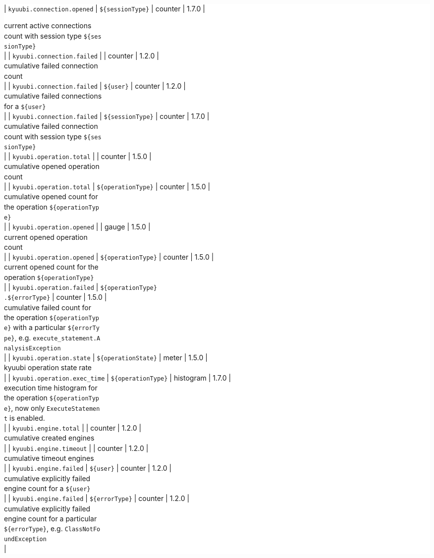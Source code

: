 | `kyuubi.connection.opened`                       | `${sessionType}`                       | counter   | 1.7.0 | <div style='width: 150pt;word-wrap: break-word;white-space: normal'> current active connections count with session type `${sessionType}`</div>                                                                                                                                             |
| `kyuubi.connection.failed`                       |                                        | counter   | 1.2.0 | <div style='width: 150pt;word-wrap: break-word;white-space: normal'>  cumulative failed connection count</div>                                                                                                                                                                             |
| `kyuubi.connection.failed`                       | `${user}`                              | counter   | 1.2.0 | <div style='width: 150pt;word-wrap: break-word;white-space: normal'> cumulative failed connections for a `${user}`</div>                                                                                                                                                                   |
| `kyuubi.connection.failed`                       | `${sessionType}`                       | counter   | 1.7.0 | <div style='width: 150pt;word-wrap: break-word;white-space: normal'> cumulative failed connection count with session type `${sessionType}`</div>                                                                                                                                           |
| `kyuubi.operation.total`                         |                                        | counter   | 1.5.0 | <div style='width: 150pt;word-wrap: break-word;white-space: normal'>  cumulative opened operation count</div>                                                                                                                                                                              |
| `kyuubi.operation.total`                         | `${operationType}`                     | counter   | 1.5.0 | <div style='width: 150pt;word-wrap: break-word;white-space: normal'>  cumulative opened count for the operation `${operationType}`</div>                                                                                                                                                   |
| `kyuubi.operation.opened`                        |                                        | gauge     | 1.5.0 | <div style='width: 150pt;word-wrap: break-word;white-space: normal'>  current opened operation count</div>                                                                                                                                                                                 |
| `kyuubi.operation.opened`                        | `${operationType}`                     | counter   | 1.5.0 | <div style='width: 150pt;word-wrap: break-word;white-space: normal'>  current opened count for the operation `${operationType}`</div>                                                                                                                                                      |
| `kyuubi.operation.failed`                        | `${operationType}`<br/>`.${errorType}` | counter   | 1.5.0 | <div style='width: 150pt;word-wrap: break-word;white-space: normal'>  cumulative failed count for the operation `${operationType}` with a particular `${errorType}`, e.g. `execute_statement.AnalysisException`</div>                                                                      |
| `kyuubi.operation.state`                         | `${operationState}`                    | meter     | 1.5.0 | <div style='width: 150pt;word-wrap: break-word;white-space: normal'>  kyuubi operation state rate </div>                                                                                                                                                                                   |
| `kyuubi.operation.exec_time`                     | `${operationType}`                     | histogram | 1.7.0 | <div style='width: 150pt;word-wrap: break-word;white-space: normal'>  execution time histogram for the operation `${operationType}`, now only `ExecuteStatement` is enabled.  </div>                                                                                                       |
| `kyuubi.engine.total`                            |                                        | counter   | 1.2.0 | <div style='width: 150pt;word-wrap: break-word;white-space: normal'>  cumulative created engines</div>                                                                                                                                                                                     |
| `kyuubi.engine.timeout`                          |                                        | counter   | 1.2.0 | <div style='width: 150pt;word-wrap: break-word;white-space: normal'>  cumulative timeout engines</div>                                                                                                                                                                                     |
| `kyuubi.engine.failed`                           | `${user}`                              | counter   | 1.2.0 | <div style='width: 150pt;word-wrap: break-word;white-space: normal'>  cumulative explicitly failed engine count for a `${user}`</div>                                                                                                                                                      |
| `kyuubi.engine.failed`                           | `${errorType}`                         | counter   | 1.2.0 | <div style='width: 150pt;word-wrap: break-word;white-space: normal'> cumulative explicitly failed engine count for a particular `${errorType}`, e.g. `ClassNotFoundException`</div>                                                                                                        |